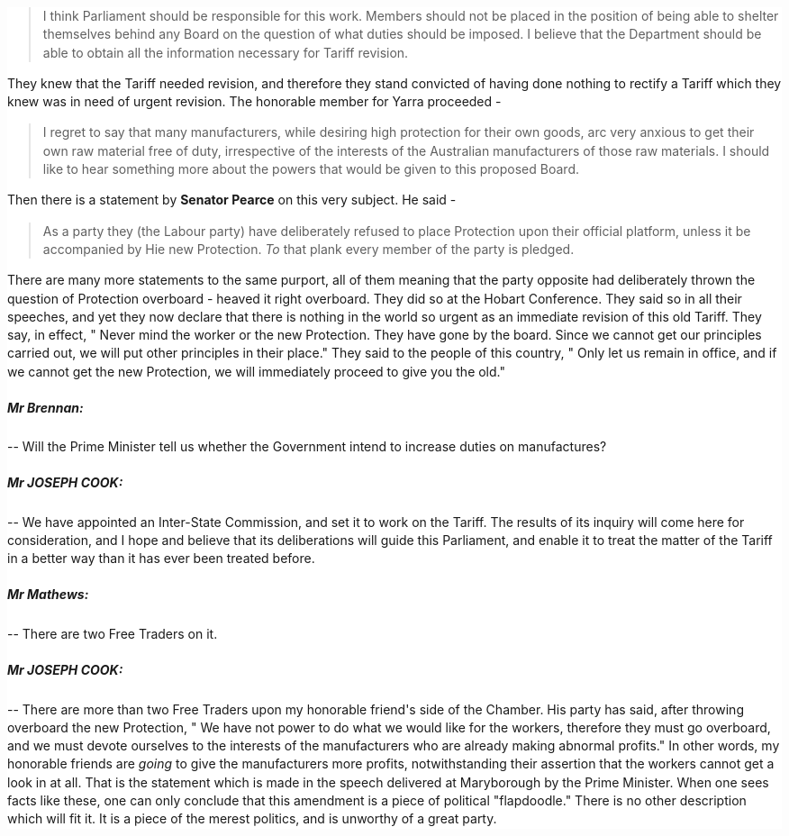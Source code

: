  >I think Parliament should be responsible for this work. Members should not be placed in the position of being able to shelter themselves behind any Board on the question of what duties should be imposed. I believe that the Department should be able to obtain all the information necessary for Tariff revision. 

They knew that the Tariff needed revision, and therefore they stand convicted of having done nothing to rectify a Tariff which they knew was in need of urgent revision. The honorable member for Yarra proceeded - 

  >I regret to say that many manufacturers, while desiring high protection for their own goods, arc very anxious to get their own raw material free of duty, irrespective of the interests of the Australian manufacturers of those raw materials. I should like to hear something more about the powers that would be given to this proposed Board. 

Then there is a statement by  **Senator Pearce**  on this very subject. He said - 

  >As a party they (the Labour party) have deliberately refused to place Protection upon their official platform, unless it be accompanied by Hie new Protection.  *To*  that plank every member of the party is pledged. 

There are many more statements to the same purport, all of them meaning that the party opposite had deliberately thrown the question of Protection overboard - heaved it right overboard. They did so at the Hobart Conference. They said so in all their speeches, and yet they now declare that there is nothing in the world so urgent as an immediate revision of this old Tariff. They say, in effect, " Never mind the worker or the new Protection. They have gone by the board. Since we cannot get our principles carried out, we will put other principles in their place." They said to the people of this country, " Only let us remain in office, and if we cannot get the new Protection, we will immediately proceed to give you the old." 

##### Mr Brennan:

-- Will the Prime Minister tell us whether the Government intend to increase duties on manufactures? 

##### Mr JOSEPH COOK:

-- We have appointed an Inter-State Commission, and set it to work on the Tariff. The results of its inquiry will come here for consideration, and I hope and believe that its deliberations will guide this Parliament, and enable it to treat the matter of the Tariff in a better way than it has ever been treated before. 

##### Mr Mathews:

-- There are two Free Traders on it. 

##### Mr JOSEPH COOK:

-- There are more than two Free Traders upon my honorable friend's side of the Chamber. His party has said, after throwing overboard the new Protection, " We have not power to do what we would like for the workers, therefore they must go overboard, and we must devote ourselves to the interests of the manufacturers who are already making abnormal profits." In other words, my honorable friends are  *going*  to give the manufacturers more profits, notwithstanding their assertion that the workers cannot get a look in at all. That is the statement which is made in the speech delivered at Maryborough by the Prime Minister. When one sees facts like these, one can only conclude that this amendment is a piece of political "flapdoodle." There is no other description which will fit it. It is a piece of the merest politics, and is unworthy of a great party. 
